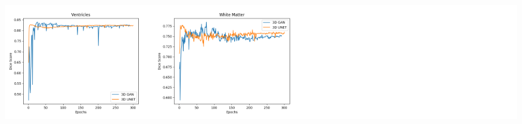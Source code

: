 <p float="left">
  <img src="/images/1_ventricles_dice.png" width="29%" />
  <img src="/images/1_white_matter_dice.png" width="29%" /> 